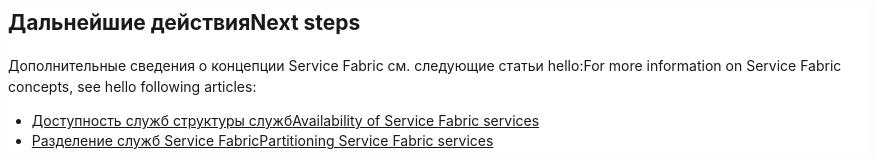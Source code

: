 ## <a name="next-steps"></a><span data-ttu-id="7e4f3-270">Дальнейшие действия</span><span class="sxs-lookup"><span data-stu-id="7e4f3-270">Next steps</span></span>
<span data-ttu-id="7e4f3-271">Дополнительные сведения о концепции Service Fabric см. следующие статьи hello:</span><span class="sxs-lookup"><span data-stu-id="7e4f3-271">For more information on Service Fabric concepts, see hello following articles:</span></span>

* [<span data-ttu-id="7e4f3-272">Доступность служб структуры служб</span><span class="sxs-lookup"><span data-stu-id="7e4f3-272">Availability of Service Fabric services</span></span>](service-fabric-availability-services.md)
* [<span data-ttu-id="7e4f3-273">Разделение служб Service Fabric</span><span class="sxs-lookup"><span data-stu-id="7e4f3-273">Partitioning Service Fabric services</span></span>](service-fabric-concepts-partitioning.md)
